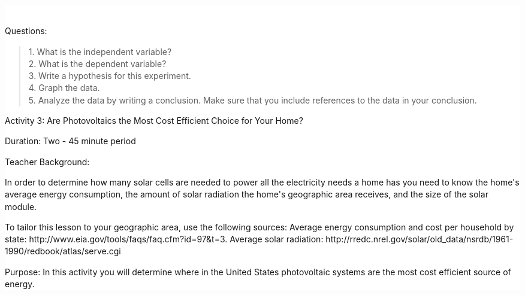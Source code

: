 </dt>
</dt>
</dt>
</dt>
</dt>
</dt>
</dt>
</dt>
</dt>
</dt>
</dt>
</dl>
</blockquote>
<p>
<img alt="" src="../../../images/2012/4/12.04.07.08.jpg"/>
</p>
<p>
Questions:
</p>
<blockquote>
<dl>
<dt>
1. What is the independent variable?
<dt>
2. What is the dependent variable?
<dt>
3. Write a hypothesis for this experiment.
<dt>
4. Graph the data.
<dt>
5. Analyze the data by writing a conclusion.  Make sure that you include references to the  data in your conclusion.
</dt>
</dt>
</dt>
</dt>
</dt>
</dl>
</blockquote>
<p>
Activity 3:  Are Photovoltaics the Most Cost Efficient Choice for Your Home?
</p>
<p>
Duration:  Two - 45 minute period
</p>
<p>
Teacher Background:
</p>
<p>
In order to determine how many solar cells are needed to power all the electricity needs a home has you need to know the home's average energy consumption, the amount of solar radiation the home's geographic area receives, and the size of the solar module.
</p>
<p>
To tailor this lesson to your geographic area, use the following sources:  Average energy consumption and cost per household by state:  http://www.eia.gov/tools/faqs/faq.cfm?id=97&amp;t=3.  Average solar radiation:  http://rredc.nrel.gov/solar/old_data/nsrdb/1961-1990/redbook/atlas/serve.cgi
</p>
<p>
Purpose:  In this activity you will determine where in the United States photovoltaic systems are the most cost efficient source of energy.
</p>
<p>